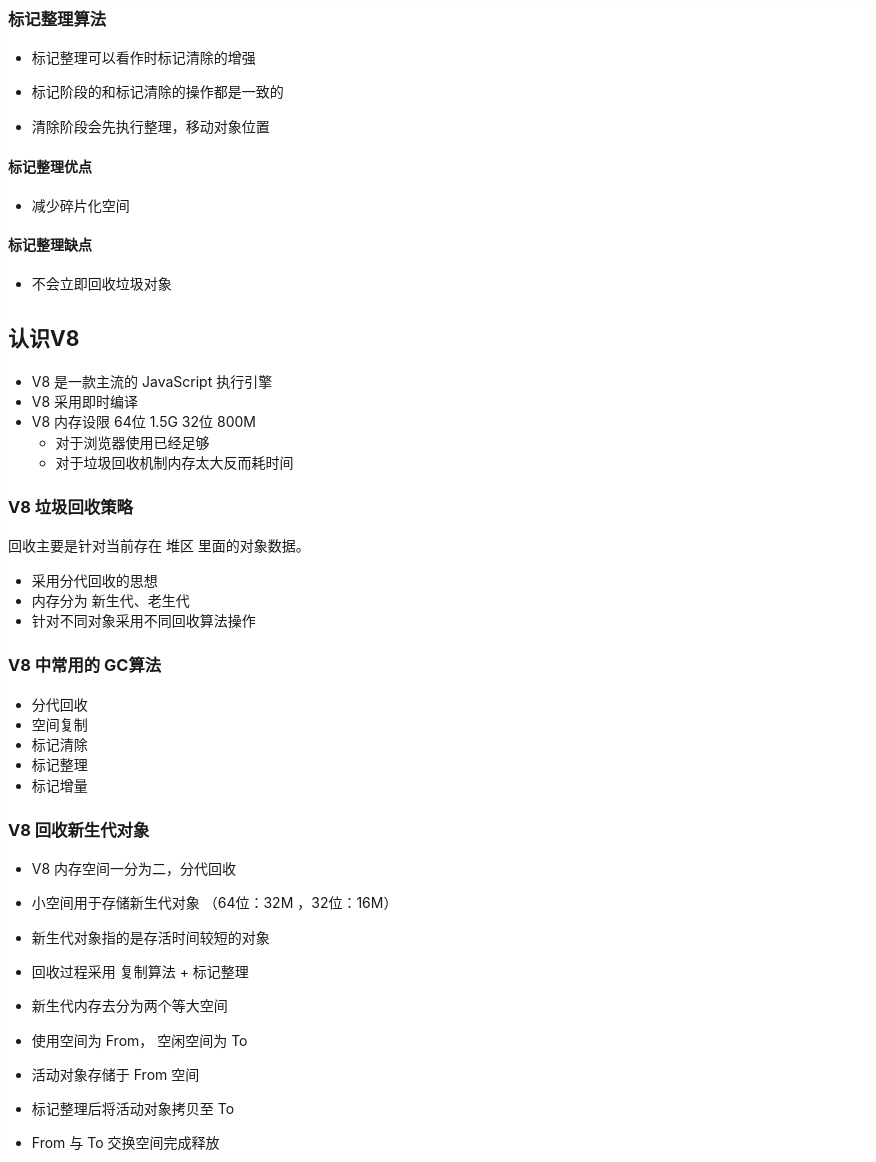 

### 标记整理算法

- 标记整理可以看作时标记清除的增强

- 标记阶段的和标记清除的操作都是一致的
- 清除阶段会先执行整理，移动对象位置

#### 标记整理优点

- 减少碎片化空间

#### 标记整理缺点

- 不会立即回收垃圾对象



## 认识V8

- V8 是一款主流的 JavaScript 执行引擎
- V8 采用即时编译
- V8 内存设限 64位 1.5G 32位 800M
  - 对于浏览器使用已经足够
  - 对于垃圾回收机制内存太大反而耗时间

### V8 垃圾回收策略

回收主要是针对当前存在 堆区 里面的对象数据。

- 采用分代回收的思想
- 内存分为 新生代、老生代
- 针对不同对象采用不同回收算法操作



### V8 中常用的 GC算法

- 分代回收
- 空间复制
- 标记清除
- 标记整理
- 标记增量



### V8 回收新生代对象

- V8 内存空间一分为二，分代回收
- 小空间用于存储新生代对象 （64位：32M ，32位：16M）
- 新生代对象指的是存活时间较短的对象



- 回收过程采用 复制算法 + 标记整理
- 新生代内存去分为两个等大空间
- 使用空间为 From， 空闲空间为 To
- 活动对象存储于 From 空间
- 标记整理后将活动对象拷贝至 To
- From 与 To 交换空间完成释放

